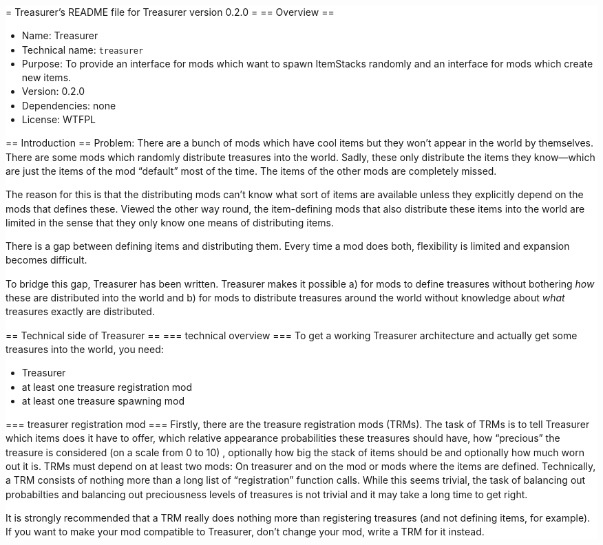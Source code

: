= Treasurer’s README file for Treasurer version 0.2.0 =
== Overview ==
* Name: Treasurer
* Technical name: `treasurer`
* Purpose: To provide an interface for mods which want to spawn ItemStacks randomly and an interface for mods which create new items.
* Version: 0.2.0
* Dependencies: none
* License: WTFPL

== Introduction ==
Problem:
There are a bunch of mods which have cool items but they won’t appear in the world by
themselves.
There are some mods which randomly distribute treasures into the world. Sadly, these only
distribute the items they know—which are just the items of the mod “default” most of the
time. The items of the other mods are completely missed.

The reason for this is that the distributing mods can’t know what sort of items are available
unless they explicitly depend on the mods that defines these. Viewed the other way round,
the item-defining mods that also distribute these items into the world are limited in the
sense that they only know one means of distributing items.

There is a gap between defining items and distributing them. Every time a mod does both,
flexibility is limited and expansion becomes difficult.

To bridge this gap, Treasurer has been written. Treasurer makes it possible a) for mods to define
treasures without bothering _how_ these are distributed into the world and b) for mods to distribute
treasures around the world without knowledge about _what_ treasures exactly are distributed.

== Technical side of Treasurer ==
=== technical overview ===
To get a working Treasurer architecture and actually get some treasures into the world,
you need:
* Treasurer
* at least one treasure registration mod
* at least one treasure spawning mod

=== treasurer registration mod ===
Firstly, there are the treasure registration mods (TRMs). The task of TRMs is to tell
Treasurer which items does it have to offer, which relative appearance probabilities these
treasures should have, how “precious” the treasure is considered (on a scale from 0 to 10)
, optionally how big the stack of items should be and optionally how much worn out it is.
TRMs must depend on at least two mods: On treasurer and on the mod or mods
where the items are defined. Technically, a TRM consists of nothing more than a long
list of “registration” function calls. While this seems trivial, the task of balancing
out probabilties and balancing out preciousness levels of treasures is not trivial
and it may take a long time to get right.

It is strongly recommended that a TRM really does nothing
more than registering treasures (and not defining items, for example). If you want
to make your mod compatible to Treasurer, don’t change your mod, write a TRM for
it instead.
